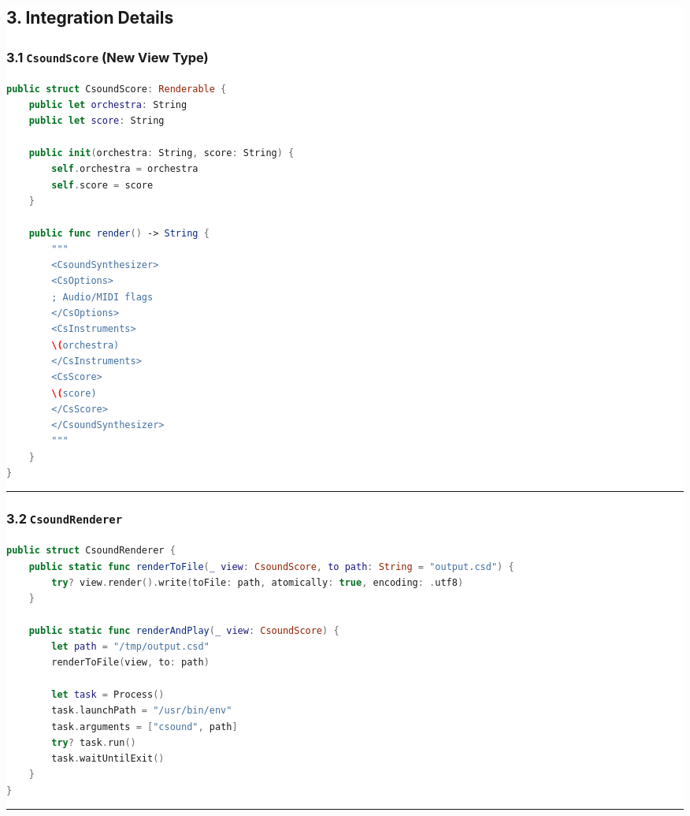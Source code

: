 
## 3. Integration Details

### 3.1 `CsoundScore` (New View Type)

```swift
public struct CsoundScore: Renderable {
    public let orchestra: String
    public let score: String

    public init(orchestra: String, score: String) {
        self.orchestra = orchestra
        self.score = score
    }

    public func render() -> String {
        """
        <CsoundSynthesizer>
        <CsOptions>
        ; Audio/MIDI flags
        </CsOptions>
        <CsInstruments>
        \(orchestra)
        </CsInstruments>
        <CsScore>
        \(score)
        </CsScore>
        </CsoundSynthesizer>
        """
    }
}
```

---

### 3.2 `CsoundRenderer`

```swift
public struct CsoundRenderer {
    public static func renderToFile(_ view: CsoundScore, to path: String = "output.csd") {
        try? view.render().write(toFile: path, atomically: true, encoding: .utf8)
    }

    public static func renderAndPlay(_ view: CsoundScore) {
        let path = "/tmp/output.csd"
        renderToFile(view, to: path)

        let task = Process()
        task.launchPath = "/usr/bin/env"
        task.arguments = ["csound", path]
        try? task.run()
        task.waitUntilExit()
    }
}
```

---